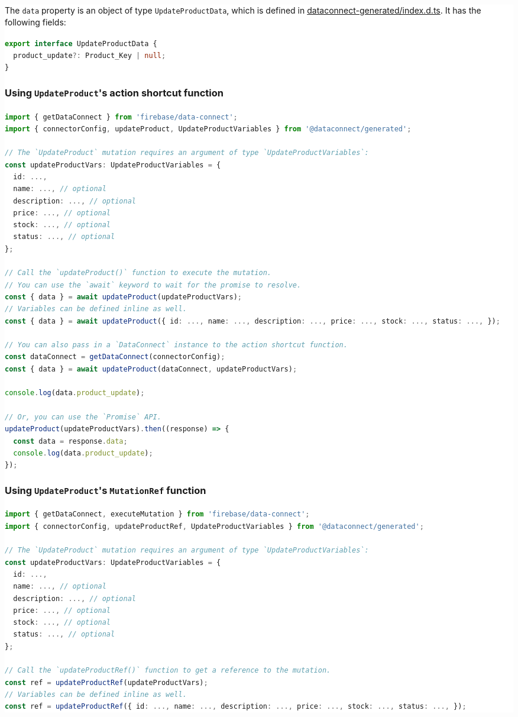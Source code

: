 The `data` property is an object of type `UpdateProductData`, which is defined in [dataconnect-generated/index.d.ts](./index.d.ts). It has the following fields:
```typescript
export interface UpdateProductData {
  product_update?: Product_Key | null;
}
```
### Using `UpdateProduct`'s action shortcut function

```typescript
import { getDataConnect } from 'firebase/data-connect';
import { connectorConfig, updateProduct, UpdateProductVariables } from '@dataconnect/generated';

// The `UpdateProduct` mutation requires an argument of type `UpdateProductVariables`:
const updateProductVars: UpdateProductVariables = {
  id: ..., 
  name: ..., // optional
  description: ..., // optional
  price: ..., // optional
  stock: ..., // optional
  status: ..., // optional
};

// Call the `updateProduct()` function to execute the mutation.
// You can use the `await` keyword to wait for the promise to resolve.
const { data } = await updateProduct(updateProductVars);
// Variables can be defined inline as well.
const { data } = await updateProduct({ id: ..., name: ..., description: ..., price: ..., stock: ..., status: ..., });

// You can also pass in a `DataConnect` instance to the action shortcut function.
const dataConnect = getDataConnect(connectorConfig);
const { data } = await updateProduct(dataConnect, updateProductVars);

console.log(data.product_update);

// Or, you can use the `Promise` API.
updateProduct(updateProductVars).then((response) => {
  const data = response.data;
  console.log(data.product_update);
});
```

### Using `UpdateProduct`'s `MutationRef` function

```typescript
import { getDataConnect, executeMutation } from 'firebase/data-connect';
import { connectorConfig, updateProductRef, UpdateProductVariables } from '@dataconnect/generated';

// The `UpdateProduct` mutation requires an argument of type `UpdateProductVariables`:
const updateProductVars: UpdateProductVariables = {
  id: ..., 
  name: ..., // optional
  description: ..., // optional
  price: ..., // optional
  stock: ..., // optional
  status: ..., // optional
};

// Call the `updateProductRef()` function to get a reference to the mutation.
const ref = updateProductRef(updateProductVars);
// Variables can be defined inline as well.
const ref = updateProductRef({ id: ..., name: ..., description: ..., price: ..., stock: ..., status: ..., });
```